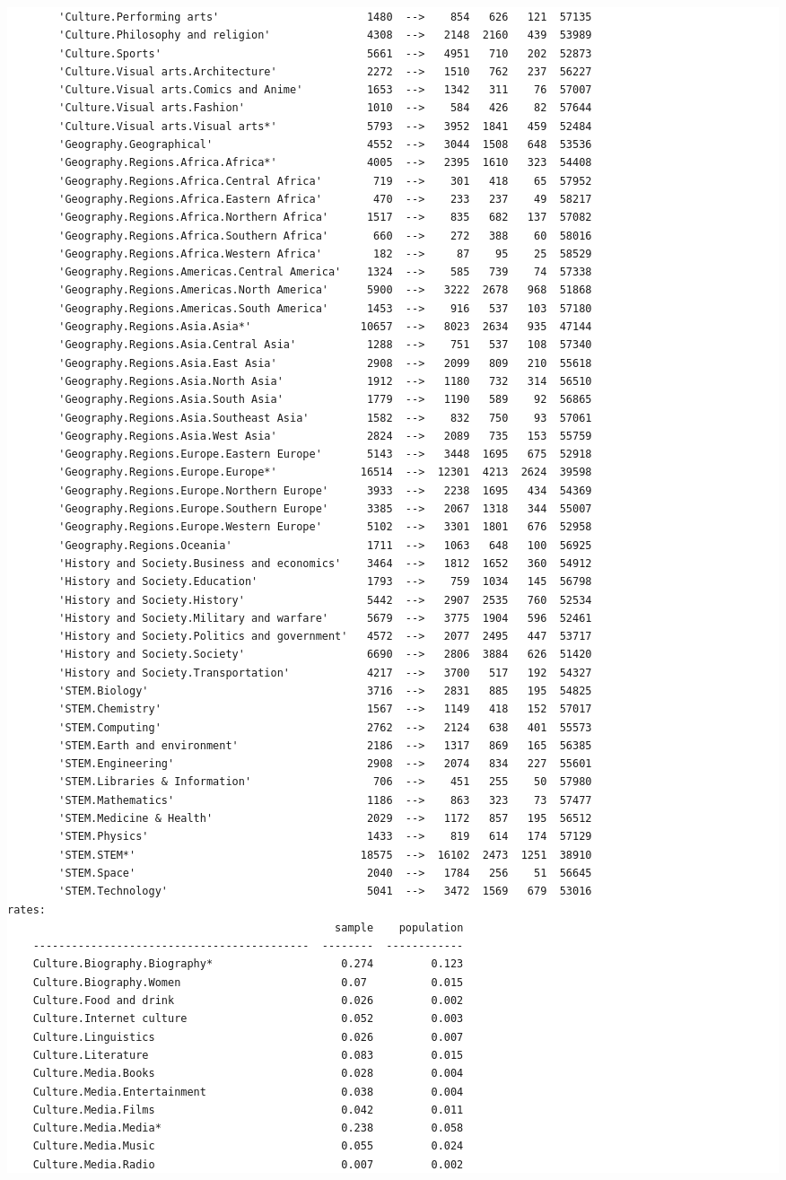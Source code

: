 			'Culture.Performing arts'                       1480  -->    854   626   121  57135
			'Culture.Philosophy and religion'               4308  -->   2148  2160   439  53989
			'Culture.Sports'                                5661  -->   4951   710   202  52873
			'Culture.Visual arts.Architecture'              2272  -->   1510   762   237  56227
			'Culture.Visual arts.Comics and Anime'          1653  -->   1342   311    76  57007
			'Culture.Visual arts.Fashion'                   1010  -->    584   426    82  57644
			'Culture.Visual arts.Visual arts*'              5793  -->   3952  1841   459  52484
			'Geography.Geographical'                        4552  -->   3044  1508   648  53536
			'Geography.Regions.Africa.Africa*'              4005  -->   2395  1610   323  54408
			'Geography.Regions.Africa.Central Africa'        719  -->    301   418    65  57952
			'Geography.Regions.Africa.Eastern Africa'        470  -->    233   237    49  58217
			'Geography.Regions.Africa.Northern Africa'      1517  -->    835   682   137  57082
			'Geography.Regions.Africa.Southern Africa'       660  -->    272   388    60  58016
			'Geography.Regions.Africa.Western Africa'        182  -->     87    95    25  58529
			'Geography.Regions.Americas.Central America'    1324  -->    585   739    74  57338
			'Geography.Regions.Americas.North America'      5900  -->   3222  2678   968  51868
			'Geography.Regions.Americas.South America'      1453  -->    916   537   103  57180
			'Geography.Regions.Asia.Asia*'                 10657  -->   8023  2634   935  47144
			'Geography.Regions.Asia.Central Asia'           1288  -->    751   537   108  57340
			'Geography.Regions.Asia.East Asia'              2908  -->   2099   809   210  55618
			'Geography.Regions.Asia.North Asia'             1912  -->   1180   732   314  56510
			'Geography.Regions.Asia.South Asia'             1779  -->   1190   589    92  56865
			'Geography.Regions.Asia.Southeast Asia'         1582  -->    832   750    93  57061
			'Geography.Regions.Asia.West Asia'              2824  -->   2089   735   153  55759
			'Geography.Regions.Europe.Eastern Europe'       5143  -->   3448  1695   675  52918
			'Geography.Regions.Europe.Europe*'             16514  -->  12301  4213  2624  39598
			'Geography.Regions.Europe.Northern Europe'      3933  -->   2238  1695   434  54369
			'Geography.Regions.Europe.Southern Europe'      3385  -->   2067  1318   344  55007
			'Geography.Regions.Europe.Western Europe'       5102  -->   3301  1801   676  52958
			'Geography.Regions.Oceania'                     1711  -->   1063   648   100  56925
			'History and Society.Business and economics'    3464  -->   1812  1652   360  54912
			'History and Society.Education'                 1793  -->    759  1034   145  56798
			'History and Society.History'                   5442  -->   2907  2535   760  52534
			'History and Society.Military and warfare'      5679  -->   3775  1904   596  52461
			'History and Society.Politics and government'   4572  -->   2077  2495   447  53717
			'History and Society.Society'                   6690  -->   2806  3884   626  51420
			'History and Society.Transportation'            4217  -->   3700   517   192  54327
			'STEM.Biology'                                  3716  -->   2831   885   195  54825
			'STEM.Chemistry'                                1567  -->   1149   418   152  57017
			'STEM.Computing'                                2762  -->   2124   638   401  55573
			'STEM.Earth and environment'                    2186  -->   1317   869   165  56385
			'STEM.Engineering'                              2908  -->   2074   834   227  55601
			'STEM.Libraries & Information'                   706  -->    451   255    50  57980
			'STEM.Mathematics'                              1186  -->    863   323    73  57477
			'STEM.Medicine & Health'                        2029  -->   1172   857   195  56512
			'STEM.Physics'                                  1433  -->    819   614   174  57129
			'STEM.STEM*'                                   18575  -->  16102  2473  1251  38910
			'STEM.Space'                                    2040  -->   1784   256    51  56645
			'STEM.Technology'                               5041  -->   3472  1569   679  53016
	rates:
		                                               sample    population
		-------------------------------------------  --------  ------------
		Culture.Biography.Biography*                    0.274         0.123
		Culture.Biography.Women                         0.07          0.015
		Culture.Food and drink                          0.026         0.002
		Culture.Internet culture                        0.052         0.003
		Culture.Linguistics                             0.026         0.007
		Culture.Literature                              0.083         0.015
		Culture.Media.Books                             0.028         0.004
		Culture.Media.Entertainment                     0.038         0.004
		Culture.Media.Films                             0.042         0.011
		Culture.Media.Media*                            0.238         0.058
		Culture.Media.Music                             0.055         0.024
		Culture.Media.Radio                             0.007         0.002